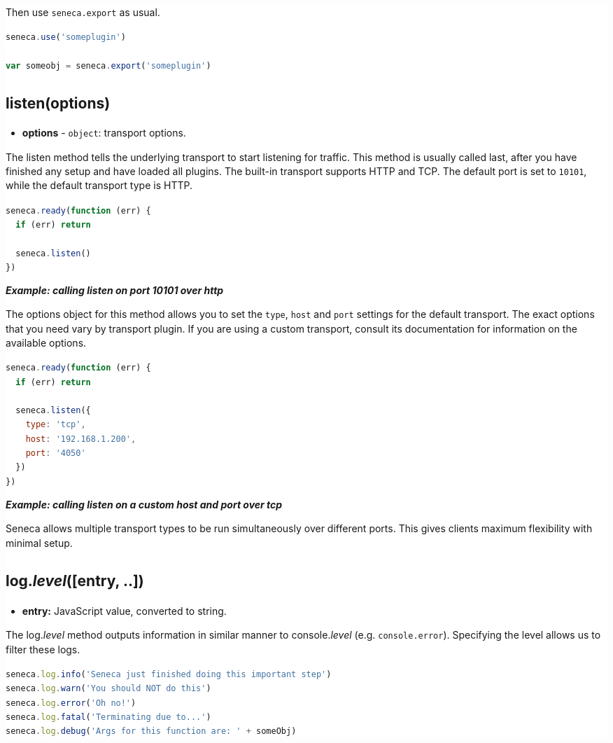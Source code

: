 Then use `seneca.export` as usual.

```javascript
seneca.use('someplugin')

var someobj = seneca.export('someplugin')
```

## listen(options)
- __options__  - `object`: transport options.

The listen method tells the underlying transport to start listening for traffic.
This method is usually called last, after you have finished any setup and have
loaded all plugins. The built-in transport supports HTTP and TCP. The default
port is set to `10101`, while the default transport type is HTTP.

```javascript
seneca.ready(function (err) {
  if (err) return

  seneca.listen()
})
```

___Example: calling listen on port 10101 over http___

The options object for this method allows you to set the `type`, `host` and `port`
settings for the default transport. The exact options that you need vary by
transport plugin. If you are using a custom transport, consult its documentation
for information on the available options.


```javascript
seneca.ready(function (err) {
  if (err) return

  seneca.listen({
    type: 'tcp',
    host: '192.168.1.200',
    port: '4050'
  })
})
```

___Example: calling listen on a custom host and port over tcp___

Seneca allows multiple transport types to be run simultaneously over different
ports. This gives clients maximum flexibility with minimal setup.

## log._level_([entry, ..])
- __entry:__ JavaScript value, converted to string.

The log._level_ method outputs information in similar manner to console._level_ (e.g. `console.error`). Specifying the level allows us to filter these logs.

```javascript
seneca.log.info('Seneca just finished doing this important step')
seneca.log.warn('You should NOT do this')
seneca.log.error('Oh no!')
seneca.log.fatal('Terminating due to...')
seneca.log.debug('Args for this function are: ' + someObj)

```


[logging tutorial]: /tutorials/logging-with-seneca.html
[plugins]: /plugins/
[get in touch]: https://gitter.im/senecajs/seneca
[Data entity]: /tutorials/understanding-data-entities.html
